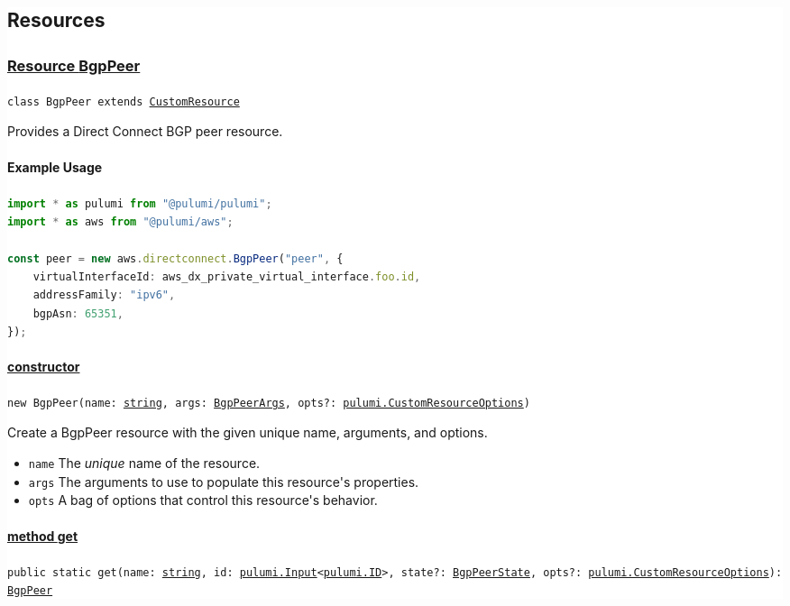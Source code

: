 
<h2 id="resources">Resources</h2>
<h3 class="pdoc-module-header" id="BgpPeer" data-link-title="BgpPeer">
    <a href="https://github.com/pulumi/pulumi-aws/blob/8a8be2819c5dd987f03d94fb4fe439ca6be643bb/sdk/nodejs/directconnect/bgpPeer.ts#L23">
        Resource <strong>BgpPeer</strong>
    </a>
</h3>

<pre class="highlight"><code><span class='kr'>class</span> <span class='nx'>BgpPeer</span> <span class='kr'>extends</span> <a href='/docs/reference/pkg/nodejs/pulumi/pulumi/#CustomResource'>CustomResource</a></code></pre>

Provides a Direct Connect BGP peer resource.

#### Example Usage

```typescript
import * as pulumi from "@pulumi/pulumi";
import * as aws from "@pulumi/aws";

const peer = new aws.directconnect.BgpPeer("peer", {
    virtualInterfaceId: aws_dx_private_virtual_interface.foo.id,
    addressFamily: "ipv6",
    bgpAsn: 65351,
});
```

<h4 class="pdoc-member-header" id="BgpPeer-constructor">
<a class="pdoc-child-name" href="https://github.com/pulumi/pulumi-aws/blob/8a8be2819c5dd987f03d94fb4fe439ca6be643bb/sdk/nodejs/directconnect/bgpPeer.ts#L88"> <b>constructor</b></a>
</h4>


<pre class="highlight"><code><span class='kd'></span><span class='kd'>new</span> BgpPeer(name: <span class='kd'><a href='https://developer.mozilla.org/en-US/docs/Web/JavaScript/Reference/Global_Objects/String'>string</a></span>, args: <a href='#BgpPeerArgs'>BgpPeerArgs</a>, opts?: <a href='/docs/reference/pkg/nodejs/pulumi/pulumi/#CustomResourceOptions'>pulumi.CustomResourceOptions</a>)</code></pre>


Create a BgpPeer resource with the given unique name, arguments, and options.

* `name` The _unique_ name of the resource.
* `args` The arguments to use to populate this resource&#39;s properties.
* `opts` A bag of options that control this resource&#39;s behavior.

<h4 class="pdoc-member-header" id="BgpPeer-get">
<a class="pdoc-child-name" href="https://github.com/pulumi/pulumi-aws/blob/8a8be2819c5dd987f03d94fb4fe439ca6be643bb/sdk/nodejs/directconnect/bgpPeer.ts#L33">method <b>get</b></a>
</h4>


<pre class="highlight"><code><span class='kd'>public static </span>get(name: <span class='kd'><a href='https://developer.mozilla.org/en-US/docs/Web/JavaScript/Reference/Global_Objects/String'>string</a></span>, id: <a href='/docs/reference/pkg/nodejs/pulumi/pulumi/#Input'>pulumi.Input</a>&lt;<a href='/docs/reference/pkg/nodejs/pulumi/pulumi/#ID'>pulumi.ID</a>&gt;, state?: <a href='#BgpPeerState'>BgpPeerState</a>, opts?: <a href='/docs/reference/pkg/nodejs/pulumi/pulumi/#CustomResourceOptions'>pulumi.CustomResourceOptions</a>): <a href='#BgpPeer'>BgpPeer</a></code></pre>
